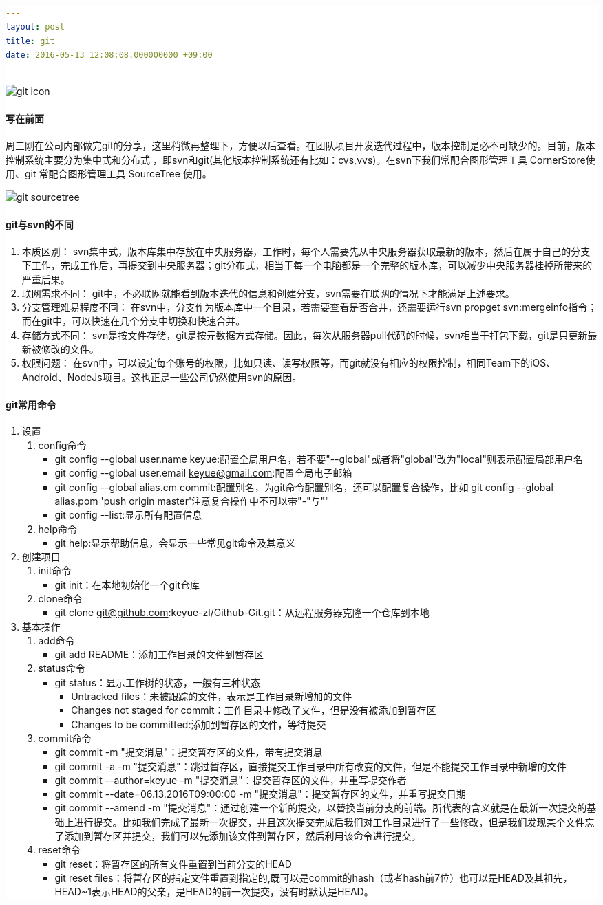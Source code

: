 ```yaml
---
layout: post
title: git
date: 2016-05-13 12:08:08.000000000 +09:00
---
```

![git icon](http://o9lammkmn.bkt.clouddn.com/IMG_2009.jpeg?imageView2/2/w/600)
#### 写在前面 

周三刚在公司内部做完git的分享，这里稍微再整理下，方便以后查看。在团队项目开发迭代过程中，版本控制是必不可缺少的。目前，版本控制系统主要分为集中式和分布式 ，即svn和git(其他版本控制系统还有比如：cvs,vvs)。在svn下我们常配合图形管理工具 CornerStore使用、git 常配合图形管理工具 SourceTree 使用。

![git sourcetree](http://o9lammkmn.bkt.clouddn.com/IMG_2001.jpg)

#### git与svn的不同
1. 本质区别：
	svn集中式，版本库集中存放在中央服务器，工作时，每个人需要先从中央服务器获取最新的版本，然后在属于自己的分支下工作，完成工作后，再提交到中央服务器；git分布式，相当于每一个电脑都是一个完整的版本库，可以减少中央服务器挂掉所带来的严重后果。
2. 联网需求不同：
	git中，不必联网就能看到版本迭代的信息和创建分支，svn需要在联网的情况下才能满足上述要求。
3. 分支管理难易程度不同：
	在svn中，分支作为版本库中一个目录，若需要查看是否合并，还需要运行svn propget svn:mergeinfo指令；而在git中，可以快速在几个分支中切换和快速合并。
4. 存储方式不同：
	svn是按文件存储，git是按元数据方式存储。因此，每次从服务器pull代码的时候，svn相当于打包下载，git是只更新最新被修改的文件。
5. 权限问题：
	在svn中，可以设定每个账号的权限，比如只读、读写权限等，而git就没有相应的权限控制，相同Team下的iOS、Android、NodeJs项目。这也正是一些公司仍然使用svn的原因。
	
#### git常用命令
1. 设置
	1. config命令
		- git config --global user.name keyue:配置全局用户名，若不要"--global"或者将"global"改为"local"则表示配置局部用户名
		- git config --global user.email keyue@gmail.com:配置全局电子邮箱
		- git config --global alias.cm commit:配置别名，为git命令配置别名，还可以配置复合操作，比如 git config --global alias.pom 'push origin master'注意复合操作中不可以带"-"与""
		- git config --list:显示所有配置信息
	2. help命令
		- git help:显示帮助信息，会显示一些常见git命令及其意义
2. 创建项目
	1. init命令
		- git init：在本地初始化一个git仓库
	2. clone命令
		- git clone git@github.com:keyue-zl/Github-Git.git：从远程服务器克隆一个仓库到本地
3. 基本操作
	1. add命令
		- git add README：添加工作目录的文件到暂存区
	2. status命令
		- git status：显示工作树的状态，一般有三种状态
			- Untracked files：未被跟踪的文件，表示是工作目录新增加的文件
			- Changes not staged for commit：工作目录中修改了文件，但是没有被添加到暂存区
			- Changes to be committed:添加到暂存区的文件，等待提交
	3. commit命令
		- git commit -m "提交消息"：提交暂存区的文件，带有提交消息
		- git commit -a -m "提交消息"：跳过暂存区，直接提交工作目录中所有改变的文件，但是不能提交工作目录中新增的文件
		- git commit --author=keyue -m "提交消息"：提交暂存区的文件，并重写提交作者
		- git commit --date=06.13.2016T09:00:00 -m "提交消息"：提交暂存区的文件，并重写提交日期
		- git commit --amend -m "提交消息"：通过创建一个新的提交，以替换当前分支的前端。所代表的含义就是在最新一次提交的基础上进行提交。比如我们完成了最新一次提交，并且这次提交完成后我们对工作目录进行了一些修改，但是我们发现某个文件忘了添加到暂存区并提交，我们可以先添加该文件到暂存区，然后利用该命令进行提交。
	4. reset命令
		- git reset：将暂存区的所有文件重置到当前分支的HEAD
		- git reset <commit> files：将暂存区的指定文件重置到指定的<commit>,<commit>既可以是commit的hash（或者hash前7位）也可以是HEAD及其祖先，HEAD~1表示HEAD的父亲，是HEAD的前一次提交，没有<commit>时默认是HEAD。